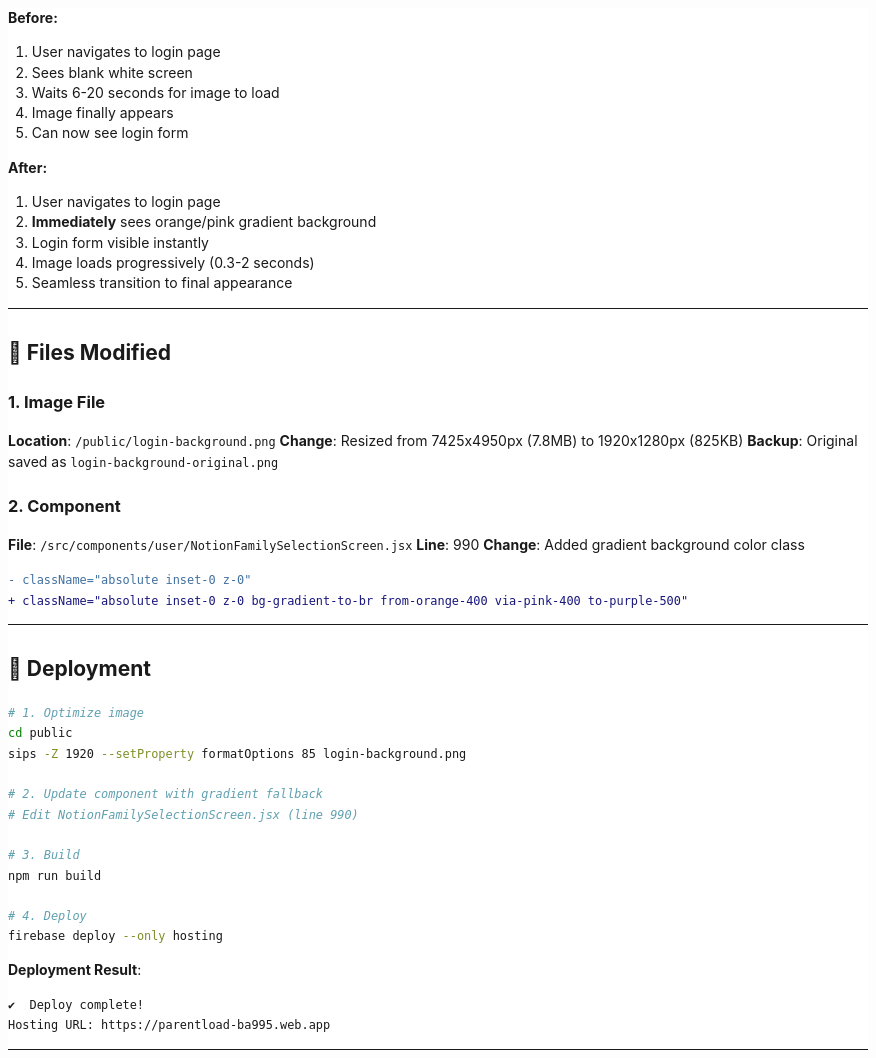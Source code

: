**Before:**
1. User navigates to login page
2. Sees blank white screen
3. Waits 6-20 seconds for image to load
4. Image finally appears
5. Can now see login form

**After:**
1. User navigates to login page
2. **Immediately** sees orange/pink gradient background
3. Login form visible instantly
4. Image loads progressively (0.3-2 seconds)
5. Seamless transition to final appearance

---

## 🔧 Files Modified

### 1. Image File
**Location**: `/public/login-background.png`
**Change**: Resized from 7425x4950px (7.8MB) to 1920x1280px (825KB)
**Backup**: Original saved as `login-background-original.png`

### 2. Component
**File**: `/src/components/user/NotionFamilySelectionScreen.jsx`
**Line**: 990
**Change**: Added gradient background color class
```diff
- className="absolute inset-0 z-0"
+ className="absolute inset-0 z-0 bg-gradient-to-br from-orange-400 via-pink-400 to-purple-500"
```

---

## 🚀 Deployment

```bash
# 1. Optimize image
cd public
sips -Z 1920 --setProperty formatOptions 85 login-background.png

# 2. Update component with gradient fallback
# Edit NotionFamilySelectionScreen.jsx (line 990)

# 3. Build
npm run build

# 4. Deploy
firebase deploy --only hosting
```

**Deployment Result**:
```
✔  Deploy complete!
Hosting URL: https://parentload-ba995.web.app
```

---